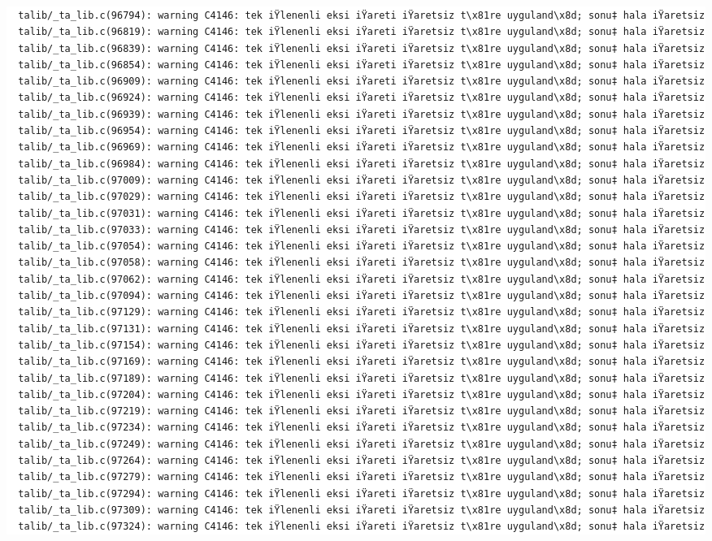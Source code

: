       talib/_ta_lib.c(96794): warning C4146: tek iŸlenenli eksi iŸareti iŸaretsiz t\x81re uyguland\x8d; sonu‡ hala iŸaretsiz
      talib/_ta_lib.c(96819): warning C4146: tek iŸlenenli eksi iŸareti iŸaretsiz t\x81re uyguland\x8d; sonu‡ hala iŸaretsiz
      talib/_ta_lib.c(96839): warning C4146: tek iŸlenenli eksi iŸareti iŸaretsiz t\x81re uyguland\x8d; sonu‡ hala iŸaretsiz
      talib/_ta_lib.c(96854): warning C4146: tek iŸlenenli eksi iŸareti iŸaretsiz t\x81re uyguland\x8d; sonu‡ hala iŸaretsiz
      talib/_ta_lib.c(96909): warning C4146: tek iŸlenenli eksi iŸareti iŸaretsiz t\x81re uyguland\x8d; sonu‡ hala iŸaretsiz
      talib/_ta_lib.c(96924): warning C4146: tek iŸlenenli eksi iŸareti iŸaretsiz t\x81re uyguland\x8d; sonu‡ hala iŸaretsiz
      talib/_ta_lib.c(96939): warning C4146: tek iŸlenenli eksi iŸareti iŸaretsiz t\x81re uyguland\x8d; sonu‡ hala iŸaretsiz
      talib/_ta_lib.c(96954): warning C4146: tek iŸlenenli eksi iŸareti iŸaretsiz t\x81re uyguland\x8d; sonu‡ hala iŸaretsiz
      talib/_ta_lib.c(96969): warning C4146: tek iŸlenenli eksi iŸareti iŸaretsiz t\x81re uyguland\x8d; sonu‡ hala iŸaretsiz
      talib/_ta_lib.c(96984): warning C4146: tek iŸlenenli eksi iŸareti iŸaretsiz t\x81re uyguland\x8d; sonu‡ hala iŸaretsiz
      talib/_ta_lib.c(97009): warning C4146: tek iŸlenenli eksi iŸareti iŸaretsiz t\x81re uyguland\x8d; sonu‡ hala iŸaretsiz
      talib/_ta_lib.c(97029): warning C4146: tek iŸlenenli eksi iŸareti iŸaretsiz t\x81re uyguland\x8d; sonu‡ hala iŸaretsiz
      talib/_ta_lib.c(97031): warning C4146: tek iŸlenenli eksi iŸareti iŸaretsiz t\x81re uyguland\x8d; sonu‡ hala iŸaretsiz
      talib/_ta_lib.c(97033): warning C4146: tek iŸlenenli eksi iŸareti iŸaretsiz t\x81re uyguland\x8d; sonu‡ hala iŸaretsiz
      talib/_ta_lib.c(97054): warning C4146: tek iŸlenenli eksi iŸareti iŸaretsiz t\x81re uyguland\x8d; sonu‡ hala iŸaretsiz
      talib/_ta_lib.c(97058): warning C4146: tek iŸlenenli eksi iŸareti iŸaretsiz t\x81re uyguland\x8d; sonu‡ hala iŸaretsiz
      talib/_ta_lib.c(97062): warning C4146: tek iŸlenenli eksi iŸareti iŸaretsiz t\x81re uyguland\x8d; sonu‡ hala iŸaretsiz
      talib/_ta_lib.c(97094): warning C4146: tek iŸlenenli eksi iŸareti iŸaretsiz t\x81re uyguland\x8d; sonu‡ hala iŸaretsiz
      talib/_ta_lib.c(97129): warning C4146: tek iŸlenenli eksi iŸareti iŸaretsiz t\x81re uyguland\x8d; sonu‡ hala iŸaretsiz
      talib/_ta_lib.c(97131): warning C4146: tek iŸlenenli eksi iŸareti iŸaretsiz t\x81re uyguland\x8d; sonu‡ hala iŸaretsiz
      talib/_ta_lib.c(97154): warning C4146: tek iŸlenenli eksi iŸareti iŸaretsiz t\x81re uyguland\x8d; sonu‡ hala iŸaretsiz
      talib/_ta_lib.c(97169): warning C4146: tek iŸlenenli eksi iŸareti iŸaretsiz t\x81re uyguland\x8d; sonu‡ hala iŸaretsiz
      talib/_ta_lib.c(97189): warning C4146: tek iŸlenenli eksi iŸareti iŸaretsiz t\x81re uyguland\x8d; sonu‡ hala iŸaretsiz
      talib/_ta_lib.c(97204): warning C4146: tek iŸlenenli eksi iŸareti iŸaretsiz t\x81re uyguland\x8d; sonu‡ hala iŸaretsiz
      talib/_ta_lib.c(97219): warning C4146: tek iŸlenenli eksi iŸareti iŸaretsiz t\x81re uyguland\x8d; sonu‡ hala iŸaretsiz
      talib/_ta_lib.c(97234): warning C4146: tek iŸlenenli eksi iŸareti iŸaretsiz t\x81re uyguland\x8d; sonu‡ hala iŸaretsiz
      talib/_ta_lib.c(97249): warning C4146: tek iŸlenenli eksi iŸareti iŸaretsiz t\x81re uyguland\x8d; sonu‡ hala iŸaretsiz
      talib/_ta_lib.c(97264): warning C4146: tek iŸlenenli eksi iŸareti iŸaretsiz t\x81re uyguland\x8d; sonu‡ hala iŸaretsiz
      talib/_ta_lib.c(97279): warning C4146: tek iŸlenenli eksi iŸareti iŸaretsiz t\x81re uyguland\x8d; sonu‡ hala iŸaretsiz
      talib/_ta_lib.c(97294): warning C4146: tek iŸlenenli eksi iŸareti iŸaretsiz t\x81re uyguland\x8d; sonu‡ hala iŸaretsiz
      talib/_ta_lib.c(97309): warning C4146: tek iŸlenenli eksi iŸareti iŸaretsiz t\x81re uyguland\x8d; sonu‡ hala iŸaretsiz
      talib/_ta_lib.c(97324): warning C4146: tek iŸlenenli eksi iŸareti iŸaretsiz t\x81re uyguland\x8d; sonu‡ hala iŸaretsiz